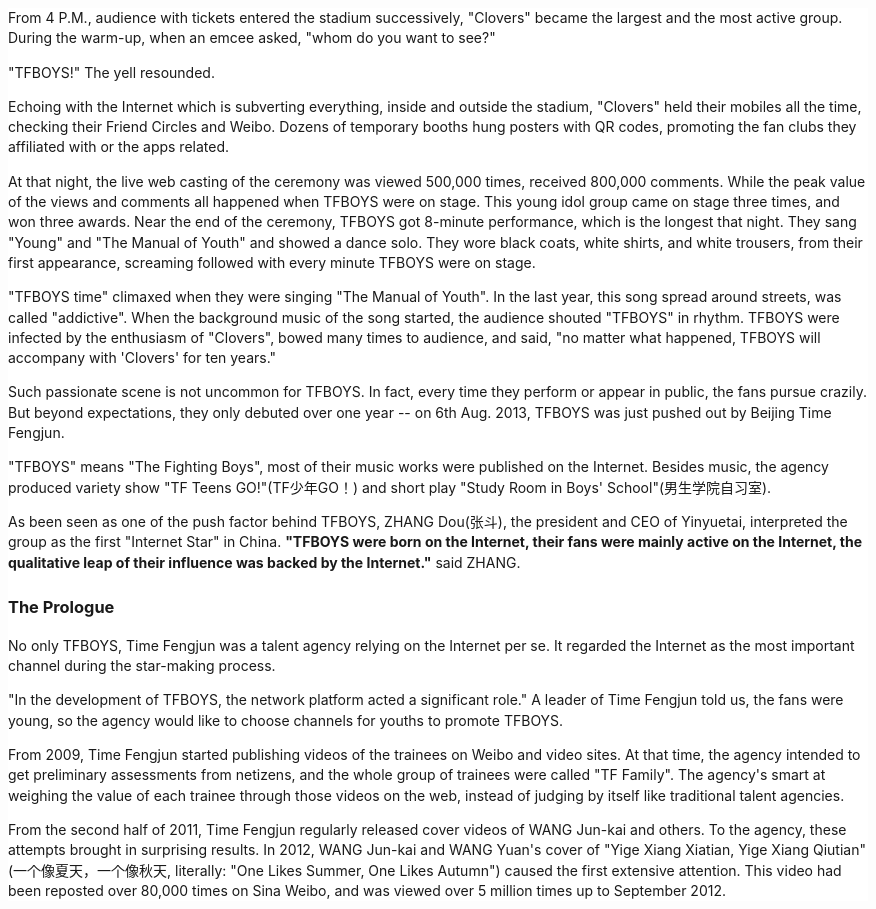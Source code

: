 From 4 P.M., audience with tickets entered the stadium successively, "Clovers" became the largest and the most active group.
During the warm-up, when an emcee asked, "whom do you want to see?"

"TFBOYS!" The yell resounded.

Echoing with the Internet which is subverting everything, inside and outside the stadium, "Clovers" held their mobiles all the time, checking their Friend Circles and Weibo.
Dozens of temporary booths hung posters with QR codes, promoting the fan clubs they affiliated with or the apps related.

At that night, the live web casting of the ceremony was viewed 500,000 times, received 800,000 comments.
While the peak value of the views and comments all happened when TFBOYS were on stage.
This young idol group came on stage three times, and won three awards.
Near the end of the ceremony, TFBOYS got 8-minute performance, which is the longest that night.
They sang "Young" and "The Manual of Youth" and showed a dance solo.
They wore black coats, white shirts, and white trousers, from their first appearance, screaming followed with every minute TFBOYS were on stage.

"TFBOYS time" climaxed when they were singing "The Manual of Youth".
In the last year, this song spread around streets, was called "addictive".
When the background music of the song started, the audience shouted "TFBOYS" in rhythm.
TFBOYS were infected by the enthusiasm of "Clovers", bowed many times to audience, and said,
"no matter what happened, TFBOYS will accompany with 'Clovers' for ten years."

Such passionate scene is not uncommon for TFBOYS.
In fact, every time they perform or appear in public, the fans pursue crazily.
But beyond expectations, they only debuted over one year
-- on 6th Aug. 2013, TFBOYS was just pushed out by Beijing Time Fengjun.

"TFBOYS" means "The Fighting Boys", most of their music works were published on the Internet.
Besides music, the agency produced variety show "TF Teens GO!"(TF少年GO！) and short play "Study Room in Boys' School"(男生学院自习室).

As been seen as one of the push factor behind TFBOYS, ZHANG Dou(张斗), the president and CEO of Yinyuetai, interpreted the group as the first "Internet Star" in China.
__"TFBOYS were born on the Internet, their fans were mainly active on the Internet, the qualitative leap of their influence was backed by the Internet."__ said ZHANG.

### The Prologue

No only TFBOYS, Time Fengjun was a talent agency relying on the Internet per se.
It regarded the Internet as the most important channel during the star-making process.

"In the development of TFBOYS, the network platform acted a significant role."
A leader of Time Fengjun told us, the fans were young, so the agency would like to choose channels for youths to promote TFBOYS.

From 2009, Time Fengjun started publishing videos of the trainees on Weibo and video sites.
At that time, the agency intended to get preliminary assessments from netizens, and the whole group of trainees were called "TF Family".
The agency's smart at weighing the value of each trainee through those videos on the web, instead of judging by itself like traditional talent agencies.

From the second half of 2011, Time Fengjun regularly released cover videos of WANG Jun-kai and others.
To the agency, these attempts brought in surprising results.
In 2012, WANG Jun-kai and WANG Yuan's cover of "Yige Xiang Xiatian, Yige Xiang Qiutian"(一个像夏天，一个像秋天, literally: "One Likes Summer, One Likes Autumn") caused the first extensive attention.
This video had been reposted over 80,000 times on Sina Weibo, and was viewed over 5 million times up to September 2012.
